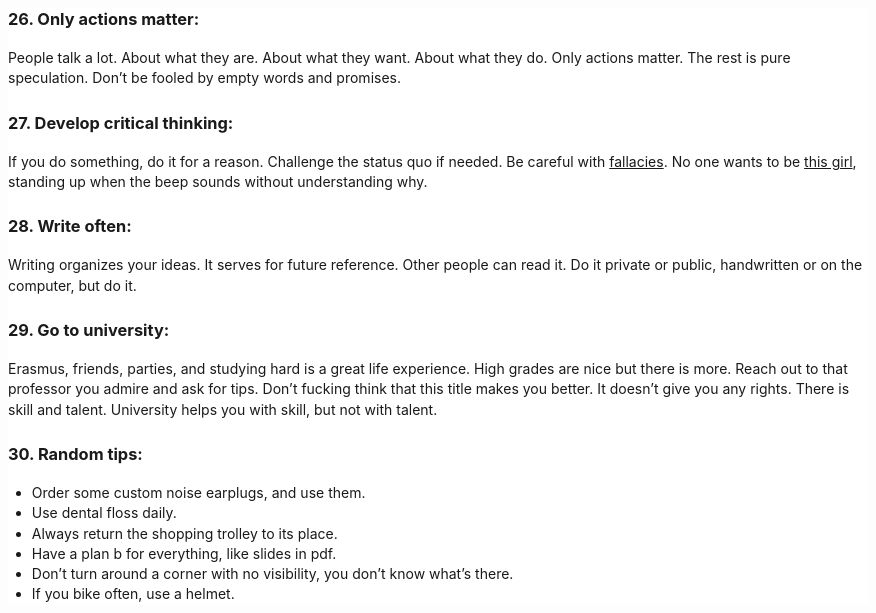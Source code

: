 ### 26. Only actions matter:
People talk a lot. About what they are. About what they want. About what they do. Only actions matter. The rest is pure speculation. Don’t be fooled by empty words and promises.

### 27. Develop critical thinking:
If you do something, do it for a reason. Challenge the status quo if needed. Be careful with [fallacies](https://www.youtube.com/watch?v=vjOrOMVFCbs). No one wants to be [this girl](https://www.youtube.com/watch?v=X6kWygqR0L8), standing up when the beep sounds without understanding why.

### 28. Write often:
Writing organizes your ideas. It serves for future reference. Other people can read it. Do it private or public, handwritten or on the computer, but do it.

### 29. Go to university:
Erasmus, friends, parties, and studying hard is a great life experience. High grades are nice but there is more. Reach out to that professor you admire and ask for tips. Don’t fucking think that this title makes you better. It doesn’t give you any rights. There is skill and talent. University helps you with skill, but not with talent.

### 30. Random tips:
* Order some custom noise earplugs, and use them.
* Use dental floss daily.
* Always return the shopping trolley to its place.
* Have a plan b for everything, like slides in pdf.
* Don’t turn around a corner with no visibility, you don’t know what’s there.
* If you bike often, use a helmet.
